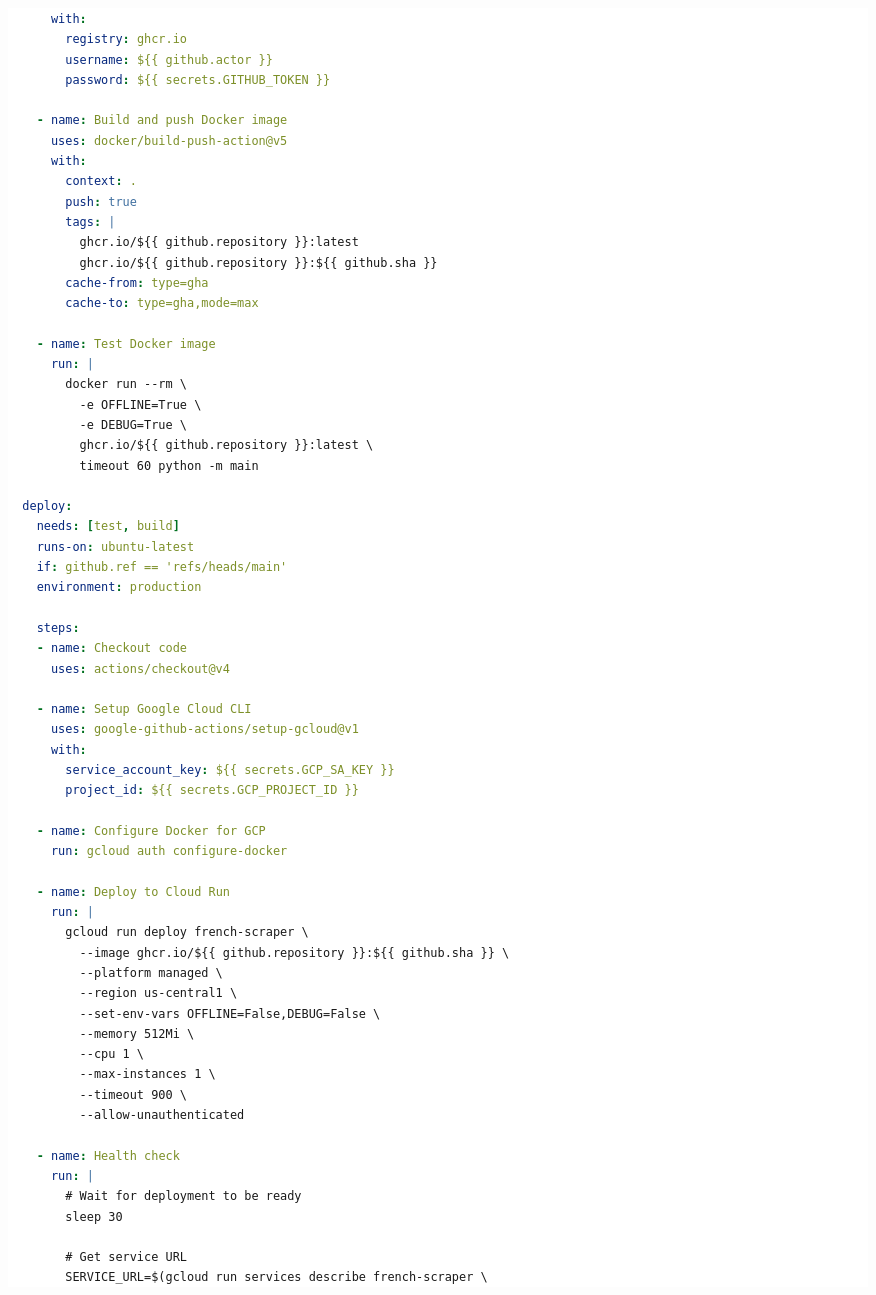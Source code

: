 ```yaml
      with:
        registry: ghcr.io
        username: ${{ github.actor }}
        password: ${{ secrets.GITHUB_TOKEN }}
    
    - name: Build and push Docker image
      uses: docker/build-push-action@v5
      with:
        context: .
        push: true
        tags: |
          ghcr.io/${{ github.repository }}:latest
          ghcr.io/${{ github.repository }}:${{ github.sha }}
        cache-from: type=gha
        cache-to: type=gha,mode=max
    
    - name: Test Docker image
      run: |
        docker run --rm \
          -e OFFLINE=True \
          -e DEBUG=True \
          ghcr.io/${{ github.repository }}:latest \
          timeout 60 python -m main

  deploy:
    needs: [test, build]
    runs-on: ubuntu-latest
    if: github.ref == 'refs/heads/main'
    environment: production
    
    steps:
    - name: Checkout code
      uses: actions/checkout@v4
    
    - name: Setup Google Cloud CLI
      uses: google-github-actions/setup-gcloud@v1
      with:
        service_account_key: ${{ secrets.GCP_SA_KEY }}
        project_id: ${{ secrets.GCP_PROJECT_ID }}
    
    - name: Configure Docker for GCP
      run: gcloud auth configure-docker
    
    - name: Deploy to Cloud Run
      run: |
        gcloud run deploy french-scraper \
          --image ghcr.io/${{ github.repository }}:${{ github.sha }} \
          --platform managed \
          --region us-central1 \
          --set-env-vars OFFLINE=False,DEBUG=False \
          --memory 512Mi \
          --cpu 1 \
          --max-instances 1 \
          --timeout 900 \
          --allow-unauthenticated
    
    - name: Health check
      run: |
        # Wait for deployment to be ready
        sleep 30
        
        # Get service URL
        SERVICE_URL=$(gcloud run services describe french-scraper \
```
